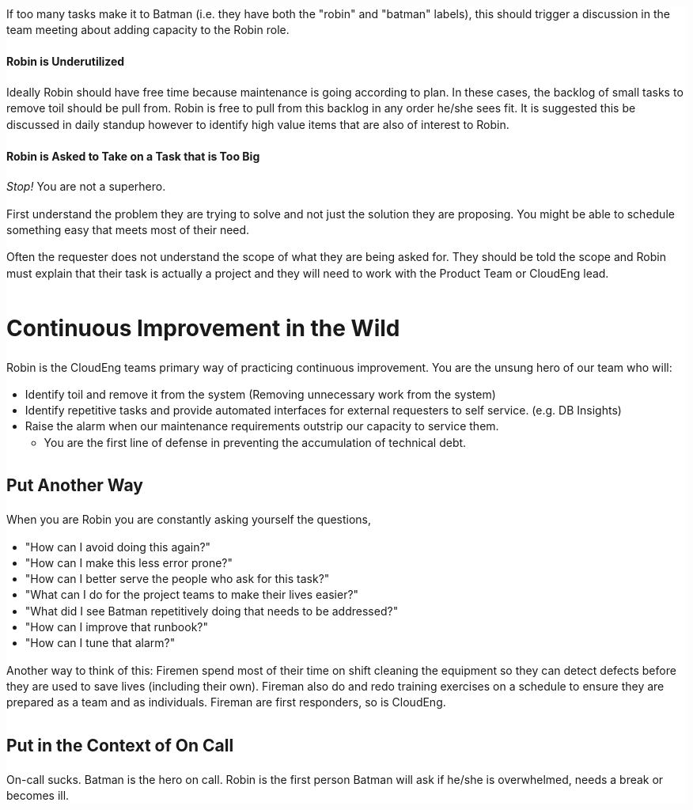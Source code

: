 If too many tasks make it to Batman (i.e. they have both the "robin" and "batman" labels), this should trigger a 
discussion in the team meeting about adding capacity to the Robin role. 

#### Robin is Underutilized

Ideally Robin should have free time because maintenance is going according to plan. In these cases, the backlog of 
small tasks to remove toil should be pull from. Robin is free to pull from this backlog in any order he/she sees fit. 
It is suggested this be discussed in daily standup however to identify high value items that are also of interest to Robin.

#### Robin is Asked to Take on a Task that is Too Big

*_Stop!_* You are not a superhero. 

First understand the problem they are trying to solve and not just the solution they are proposing. You might be able to 
schedule something easy that meets most of their need. 

Often the requester does not understand the scope of what they are being asked for. They should be told the scope 
and Robin must explain that their task is actually a project and they will need to work with 
the Product Team or CloudEng lead. 

# Continuous Improvement in the Wild

Robin is the CloudEng teams primary way of practicing continuous improvement. You are the unsung hero of our team who will:

* Identify toil and remove it from the system (Removing unnecessary work from the system)
* Identify repetitive tasks and provide automated interfaces for external requesters to self service. (e.g. DB Insights)
* Raise the alarm when our maintenance requirements outstrip our capacity to service them.
  * You are the first line of defense in preventing the accumulation of technical debt. 

## Put Another Way

When you are Robin you are constantly asking yourself the questions,

* "How can I avoid doing this again?"
* "How can I make this less error prone?"
* "How can I better serve the people who ask for this task?"
* "What can I do for the project teams to make their lives easier?"
* "What did I see Batman repetitively doing that needs to be addressed?"
* "How can I improve that runbook?"
* "How can I tune that alarm?"

Another way to think of this: Firemen spend most of their time on shift cleaning the equipment so they can detect 
defects before they are used to save lives (including their own). Fireman also do and redo training exercises on a 
schedule to ensure they are prepared as a team and as individuals. Fireman are first responders, so is CloudEng. 

## Put in the Context of On Call
On-call sucks. Batman is the hero on call. Robin is the first person Batman will ask if he/she is overwhelmed, 
needs a break or becomes ill. 

